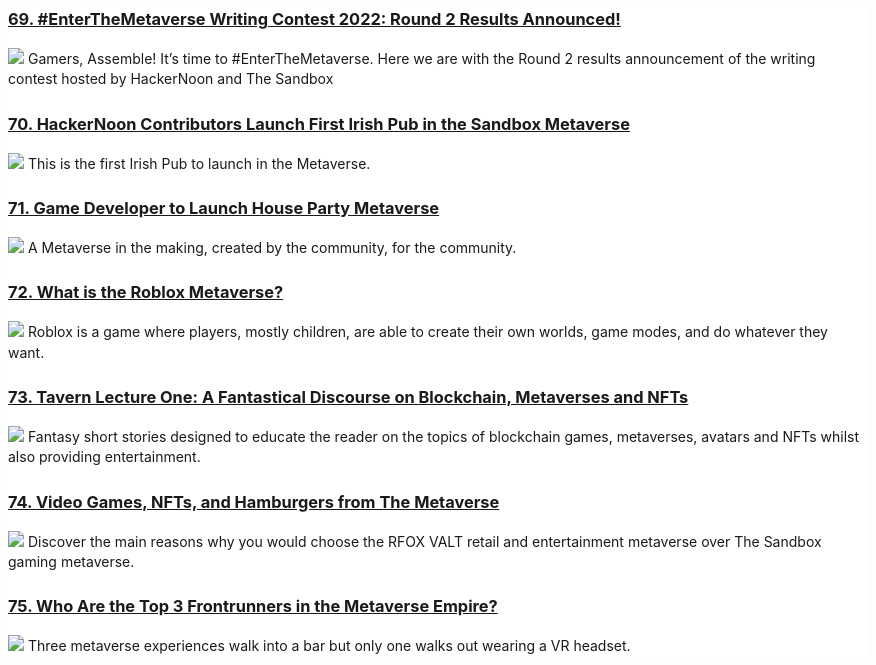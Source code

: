 ### [69. #EnterTheMetaverse Writing Contest 2022: Round 2 Results Announced!](https://hackernoon.com/enterthemetaverse-writing-contest-2022-round-2-results-announced)
![](https://cdn.hackernoon.com/images/hQ098u52DzPm2Y4UITQcQXtLRAk2-uo93pxb.jpeg)
Gamers, Assemble! It’s time to #EnterTheMetaverse. Here we are with the Round 2 results announcement of the writing contest hosted by HackerNoon and The Sandbox

### [70. HackerNoon Contributors Launch First Irish Pub in the Sandbox Metaverse](https://hackernoon.com/hackernoon-contributors-launch-first-irish-pub-in-the-sandbox-metaverse)
![](https://cdn.hackernoon.com/images/wRNYvtpOEveLDNeF8rW4HD5W26D2-ex934ud.jpeg)
This is the first Irish Pub to launch in the Metaverse.

### [71. Game Developer to Launch House Party Metaverse](https://hackernoon.com/game-developer-to-launch-house-party-metaverse)
![](https://cdn.hackernoon.com/images/ugoTV1vwcgR4mN8MMDUUN4vt6p02-kx039ex.jpeg)
A Metaverse in the making, created by the community, for the community.

### [72. What is the Roblox Metaverse?](https://hackernoon.com/what-is-the-roblox-metaverse-jhh3703)
![](https://cdn.hackernoon.com/images/Z9bZABcSk5Rn9WCiXSHdcrbltMs2-lti35gg.jpeg)
Roblox is a game where players, mostly children, are able to create their own worlds, game modes, and do whatever they want.

### [73. Tavern Lecture One: A Fantastical Discourse on Blockchain, Metaverses and NFTs](https://hackernoon.com/tavern-lecture-one-a-fantastical-discourse-on-blockchain-metaverses-and-nfts)
![](https://cdn.hackernoon.com/images/wty60MpWkINnYwOitQeRisSwOZb2-r4531xx.jpeg)
Fantasy short stories designed to educate the reader on the topics of blockchain games, metaverses, avatars and NFTs whilst also providing entertainment.

### [74. Video Games, NFTs, and Hamburgers from The Metaverse](https://hackernoon.com/video-games-nfts-and-hamburgers-from-the-metaverse)
![](https://cdn.hackernoon.com/images/lhIQGUKU5tYiNN7tjRxOBV4YSO63-3y03a65.jpeg)
Discover the main reasons why you would choose the RFOX VALT retail and entertainment metaverse over The Sandbox gaming metaverse.

### [75. Who Are the Top 3 Frontrunners in the Metaverse Empire?](https://hackernoon.com/who-are-the-top-3-front-runners-in-the-metaverse-empire)
![](https://cdn.hackernoon.com/images/lhIQGUKU5tYiNN7tjRxOBV4YSO63-g503bp2.jpeg)
Three metaverse experiences walk into a bar but only one walks out wearing a VR headset.
